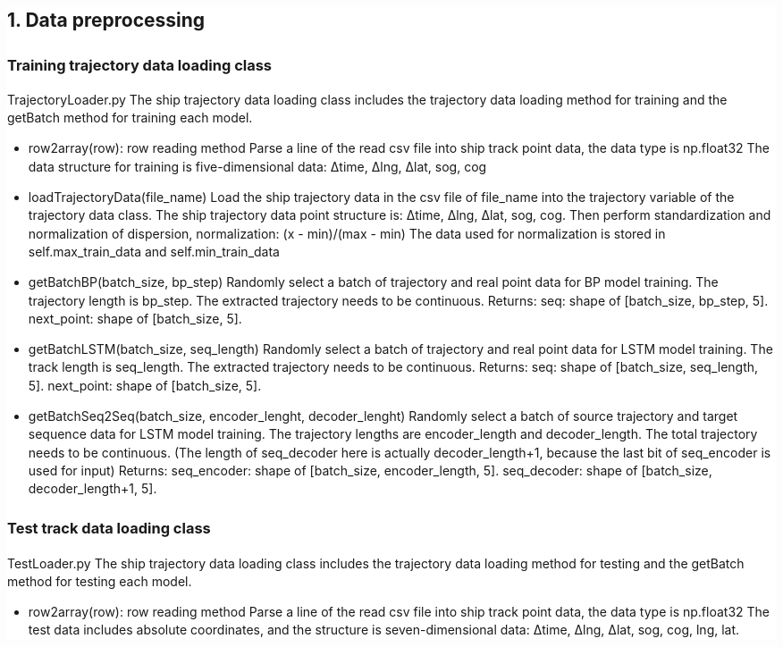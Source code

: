 ## 1. Data preprocessing

### Training trajectory data loading class

TrajectoryLoader.py
The ship trajectory data loading class includes the trajectory data loading method for training and the getBatch method for training each model.

* row2array(row): row reading method
Parse a line of the read csv file into ship track point data, the data type is np.float32
The data structure for training is five-dimensional data: Δtime, Δlng, Δlat, sog, cog

* loadTrajectoryData(file_name)
Load the ship trajectory data in the csv file of file_name into the trajectory variable of the trajectory data class.
The ship trajectory data point structure is: Δtime, Δlng, Δlat, sog, cog.
Then perform standardization and normalization of dispersion, normalization: (x - min)/(max - min)
The data used for normalization is stored in self.max_train_data and self.min_train_data

* getBatchBP(batch_size, bp_step)
Randomly select a batch of trajectory and real point data for BP model training.
The trajectory length is bp_step. The extracted trajectory needs to be continuous.
Returns:
seq: shape of [batch_size, bp_step, 5].
next_point: shape of [batch_size, 5].

* getBatchLSTM(batch_size, seq_length)
Randomly select a batch of trajectory and real point data for LSTM model training.
The track length is seq_length. The extracted trajectory needs to be continuous.
Returns:
seq: shape of [batch_size, seq_length, 5].
next_point: shape of [batch_size, 5].

* getBatchSeq2Seq(batch_size, encoder_lenght, decoder_lenght)
Randomly select a batch of source trajectory and target sequence data for LSTM model training.
The trajectory lengths are encoder_length and decoder_length. The total trajectory needs to be continuous.
(The length of seq_decoder here is actually decoder_length+1, because the last bit of seq_encoder is used for input)
Returns:
seq_encoder: shape of [batch_size, encoder_length, 5].
seq_decoder: shape of [batch_size, decoder_length+1, 5].

### Test track data loading class

TestLoader.py
The ship trajectory data loading class includes the trajectory data loading method for testing and the getBatch method for testing each model.

* row2array(row): row reading method
Parse a line of the read csv file into ship track point data, the data type is np.float32
The test data includes absolute coordinates, and the structure is seven-dimensional data: Δtime, Δlng, Δlat, sog, cog, lng, lat.
